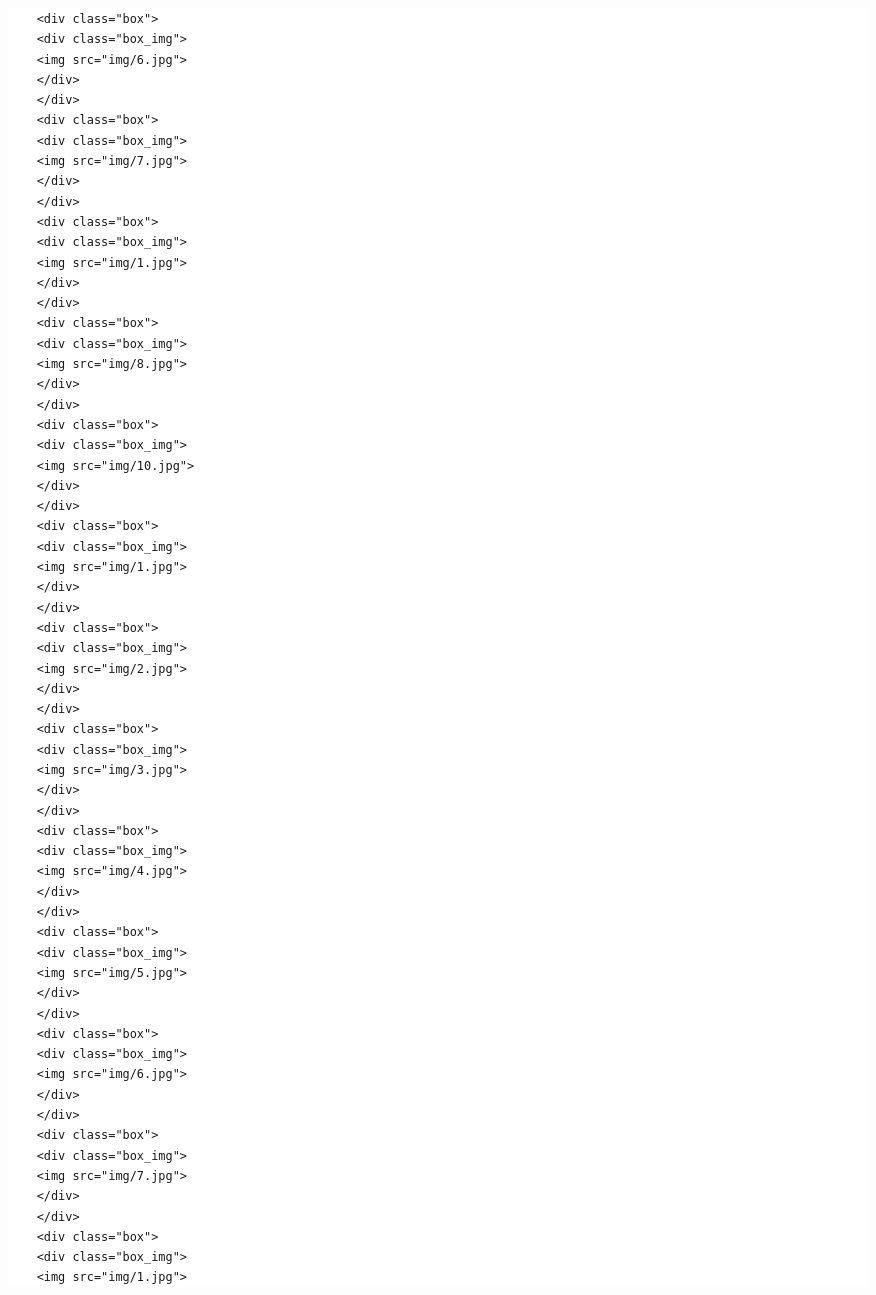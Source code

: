 ```
    <div class="box">
    <div class="box_img">
    <img src="img/6.jpg">
    </div>
    </div>
    <div class="box">
    <div class="box_img">
    <img src="img/7.jpg">
    </div>
    </div>
    <div class="box">
    <div class="box_img">
    <img src="img/1.jpg">
    </div>
    </div>
    <div class="box">
    <div class="box_img">
    <img src="img/8.jpg">
    </div>
    </div>
    <div class="box">
    <div class="box_img">
    <img src="img/10.jpg">
    </div>
    </div>
    <div class="box">
    <div class="box_img">
    <img src="img/1.jpg">
    </div>
    </div>
    <div class="box">
    <div class="box_img">
    <img src="img/2.jpg">
    </div>
    </div>
    <div class="box">
    <div class="box_img">
    <img src="img/3.jpg">
    </div>
    </div>
    <div class="box">
    <div class="box_img">
    <img src="img/4.jpg">
    </div>
    </div>
    <div class="box">
    <div class="box_img">
    <img src="img/5.jpg">
    </div>
    </div>
    <div class="box">
    <div class="box_img">
    <img src="img/6.jpg">
    </div>
    </div>
    <div class="box">
    <div class="box_img">
    <img src="img/7.jpg">
    </div>
    </div>
    <div class="box">
    <div class="box_img">
    <img src="img/1.jpg">
```